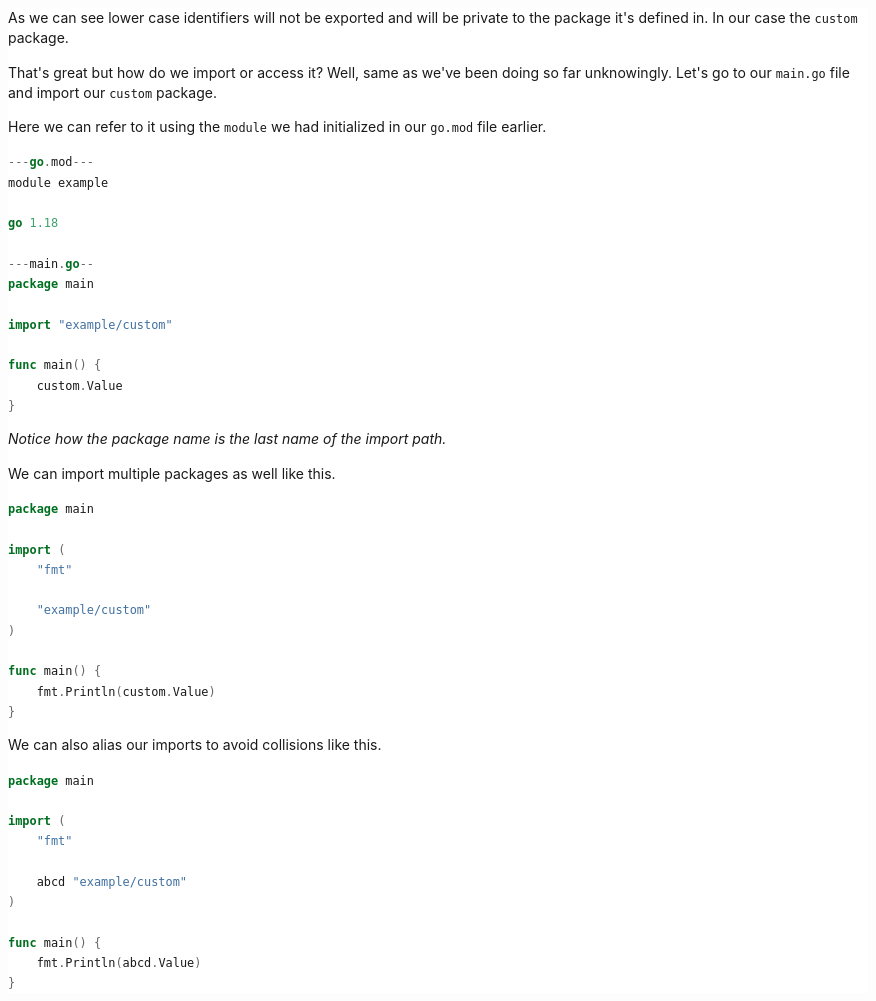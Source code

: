 As we can see lower case identifiers will not be exported and will be private to the package it's defined in. In our case the `custom` package.

That's great but how do we import or access it? Well, same as we've been doing so far unknowingly. Let's go to our `main.go` file and import our `custom` package.

Here we can refer to it using the `module` we had initialized in our `go.mod` file earlier.

```go
---go.mod---
module example

go 1.18

---main.go--
package main

import "example/custom"

func main() {
	custom.Value
}
```

_Notice how the package name is the last name of the import path._

We can import multiple packages as well like this.

```go
package main

import (
	"fmt"

	"example/custom"
)

func main() {
	fmt.Println(custom.Value)
}
```

We can also alias our imports to avoid collisions like this.

```go
package main

import (
	"fmt"

	abcd "example/custom"
)

func main() {
	fmt.Println(abcd.Value)
}
```

